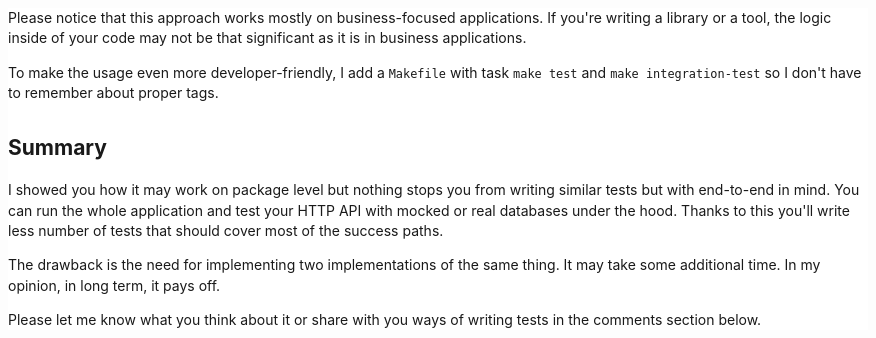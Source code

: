 
Please notice that this approach works mostly on business-focused applications. If you're writing a library or a tool, the logic inside of your code may not be that significant as it is in business applications.

To make the usage even more developer-friendly, I add a `Makefile` with task `make test` and `make integration-test` so I don't have to remember about proper tags.


## Summary
I showed you how it may work on package level but nothing stops you from writing similar tests but with end-to-end in mind. You can run the whole application and test your HTTP API with mocked or real databases under the hood. Thanks to this you'll write less number of tests that should cover most of the success paths.

The drawback is the need for implementing two implementations of the same thing. It may take some additional time. In my opinion, in long term, it pays off.

Please let me know what you think about it or share with you ways of writing tests in the comments section below.

